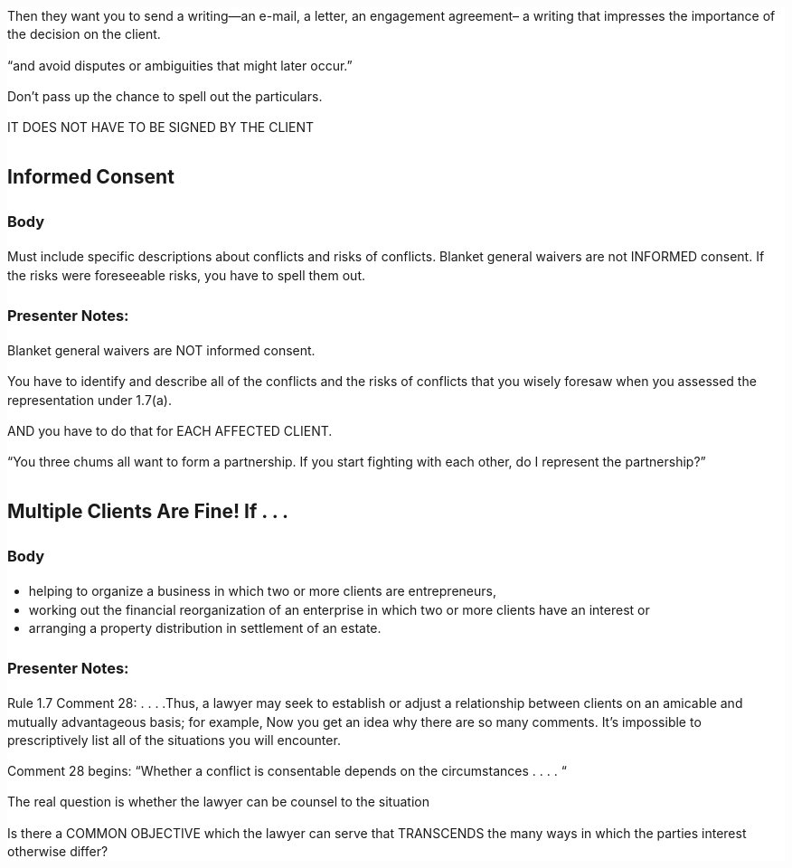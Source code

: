 Then they want you to send a writing—an e-mail, a letter, an engagement agreement– a writing that impresses the importance of the decision on the client. 

“and avoid disputes or ambiguities that might later occur.”

Don’t pass up the chance to spell out the particulars. 

IT DOES NOT HAVE TO BE SIGNED BY THE CLIENT


## Informed Consent



### Body 

Must include specific descriptions about conflicts and risks of conflicts. 
Blanket general waivers are not INFORMED consent. 
If the risks were foreseeable risks, you have to spell them out.

### Presenter Notes: 

Blanket general waivers are NOT informed consent. 

You have to identify and describe all of the conflicts and the risks of conflicts that you wisely foresaw when you assessed the representation under 1.7(a).

AND you have to do that for EACH AFFECTED CLIENT.

“You three chums all want to form a partnership. If you start fighting with each other, do I represent the partnership?” 


## Multiple Clients Are Fine! If . . .



### Body 

- helping to organize a business in which two or more clients are entrepreneurs, 
- working out the financial reorganization of an enterprise in which two or more clients have an interest or 
- arranging a property distribution in settlement of an estate.

### Presenter Notes: 

Rule 1.7 Comment 28:  . . . .Thus, a lawyer may seek to establish or adjust a relationship between clients on an amicable and mutually advantageous basis; for example,
Now you get an idea why there are so many comments. It’s impossible to prescriptively list all of the situations you will encounter.

Comment 28 begins: “Whether a conflict is consentable depends on the circumstances . . . . “

The real question is whether the lawyer can be counsel to the situation

Is there a COMMON OBJECTIVE which the lawyer can serve that TRANSCENDS the many ways in which the parties interest otherwise differ?
